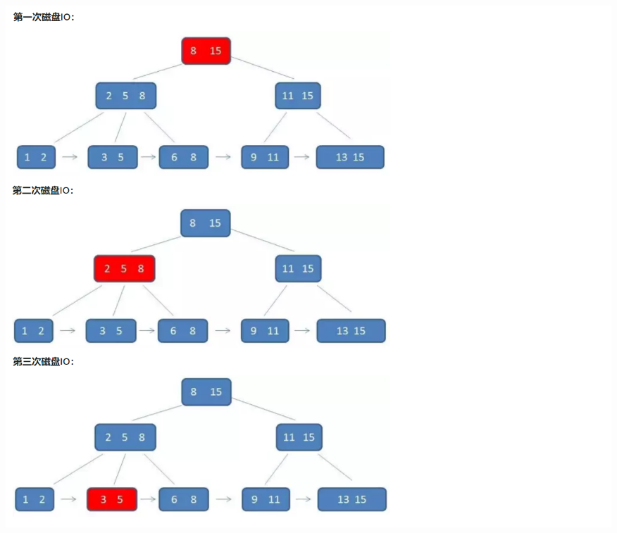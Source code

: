 <img src="./img/C5/5-6/16.png" style="zoom:67%;" />

<img src="./img/C5/5-6/17.png" style="zoom:67%;" />

<img src="./img/C5/5-6/18.png" style="zoom:67%;" />
